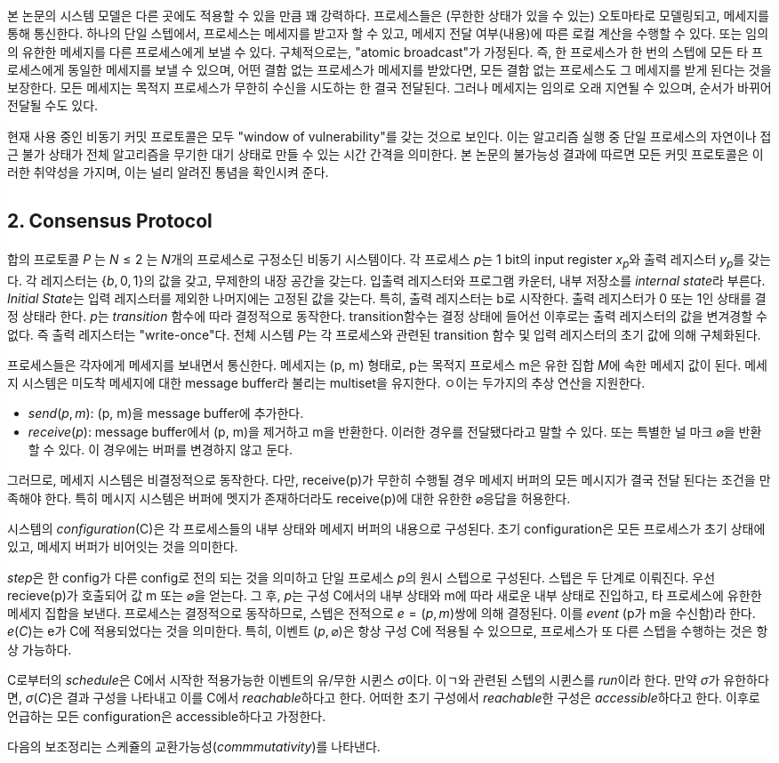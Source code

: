 본 논문의 시스템 모델은 다른 곳에도 적용할 수 있을 만큼 꽤 강력하다. 프로세스들은 (무한한 상태가 있을 수 있는) 오토마타로 모델링되고, 메세지를 통해 통신한다. 하나의 단일 스텝에서, 프로세스는 메세지를 받고자 할 수 있고, 메세지 전달 여부(내용)에 따른 로컬 계산을 수행할 수 있다. 또는 임의의 유한한 메세지를 다른 프로세스에게 보낼 수 있다. 구체적으로는, "atomic broadcast"가 가정된다. 즉, 한 프로세스가 한 번의 스텝에 모든 타 프로세스에게 동일한 메세지를 보낼 수 있으며, 어떤 결함 없는 프로세스가 메세지를 받았다면, 모든 결함 없는 프로세스도 그 메세지를 받게 된다는 것을 보장한다. 모든 메세지는 목적지 프로세스가 무한히 수신을 시도하는 한 결국 전달된다. 그러나 메세지는 임의로 오래 지연될 수 있으며, 순서가 바뀌어 전달될 수도 있다.

현재 사용 중인 비동기 커밋 프로토콜은 모두 "window of vulnerability"를 갖는 것으로 보인다. 이는 알고리즘 실행 중 단일 프로세스의 자연이나 접근 불가 상태가 전체 알고리즘을 무기한 대기 상태로 만들 수 있는 시간 간격을 의미한다. 본 논문의 불가능성 결과에 따르면 모든 커밋 프로토콜은 이러한 취약성을 가지며, 이는 널리 알려진 통념을 확인시켜 준다.

## 2. Consensus Protocol

합의 프로토콜 $P$ 는 $N \le 2$ 는 $N$개의 프로세스로 구정소딘 비동기 시스템이다. 각 프로세스 $p$는 1 bit의 input register $x_p$와 출력 레지스터 $y_p$를 갖는다. 각 레지스터는 $\{b, 0, 1\}$의 값을 갖고, 무제한의 내장 공간을 갖는다. 입출력 레지스터와 프로그램 카운터, 내부 저장소를 *internal state*라 부른다. *Initial State*는 입력 레지스터를 제외한 나머지에는 고정된 값을 갖는다. 특히, 출력 레지스터는 b로 시작한다. 출력 레지스터가 0 또는 1인 상태를 결정 상태라 한다. $p$는 *transition* 함수에 따라 결정적으로 동작한다. transition함수는 결정 상태에 들어선 이후로는 출력 레지스터의 값을 변겨경할 수 없다. 즉 출력 레지스터는 "write-once"다. 전체 시스템 $P$는 각 프로세스와 관련된 transition 함수 및 입력 레지스터의 초기 값에 의해 구체화된다. 

프로세스들은 각자에게 메세지를 보내면서 통신한다. 메세지는 (p, m) 형태로, p는 목적지 프로세스 m은 유한 집합 $M$에 속한 메세지 값이 된다. 메세지 시스템은 미도착 메세지에 대한 message buffer라 불리는 multiset을 유지한다. ㅇ이는 두가지의 추상 연산을 지원한다. 

- $send(p, m)$: (p, m)을 message buffer에 추가한다.
- $receive(p)$: message buffer에서 (p, m)을 제거하고 m을 반환한다. 이러한 경우를 전달됐다라고 말할 수 있다. 또는 특별한 널 마크 $\varnothing$을 반환할 수 있다. 이 경우에는 버퍼를 변경하지 않고 둔다.

그러므로, 메세지 시스템은 비결정적으로 동작한다. 다만, receive(p)가 무한히 수행될 경우 메세지 버퍼의 모든 메시지가 결국 전달 된다는 조건을 만족해야 한다. 특히 메시지 시스템은 버퍼에 멧지가 존재하더라도 receive(p)에 대한 유한한 $\varnothing$응답을 허용한다. 

시스템의 *configuration*(C)은 각 프로세스들의 내부 상태와 메세지 버퍼의 내용으로 구성된다. 초기 configuration은 모든 프로세스가 초기 상태에 있고, 메세지 버퍼가 비어잇는 것을 의미한다.

*step*은 한 config가 다른 config로 전의 되는 것을 의미하고 단일 프로세스 $p$의 원시 스텝으로 구성된다.  스텝은 두 단계로 이뤄진다. 우선 recieve(p)가 호출되어 값 m 또는 $\varnothing$을 얻는다. 그 후, $p$는 구성 C에서의 내부 상태와 m에 따라 새로운 내부 상태로 진입하고, 타 프로세스에 유한한 메세지 집합을 보낸다. 프로세스는 결정적으로 동작하므로, 스텝은 전적으로 $e=(p,m)$쌍에 의해 결정된다. 이를 *event* (p가 m을 수신함)라 한다. $e(C)$는 e가 C에 적용되었다는 것을 의미한다. 특히, 이벤트 $(p, \varnothing)$은 항상 구성 C에 적용될 수 있으므로, 프로세스가 또 다른 스텝을 수행하는 것은 항상 가능하다.

C로부터의 *schedule*은 C에서 시작한 적용가능한 이벤트의 유/무한 시퀸스 $\sigma$이다. 이ㄱ와 관련된 스텝의 시퀸스를 *run*이라 한다. 만약 $\sigma$가 유한하다면, $\sigma(C)$은 결과 구성을 나타내고 이를 C에서 *reachable*하다고 한다. 어떠한 초기 구성에서 *reachable*한 구성은 *accessible*하다고 한다. 이후로 언급하는 모든 configuration은 accessible하다고 가정한다. 

다음의 보조정리는 스케쥴의 교환가능성(*commmutativity*)를 나타낸다.
